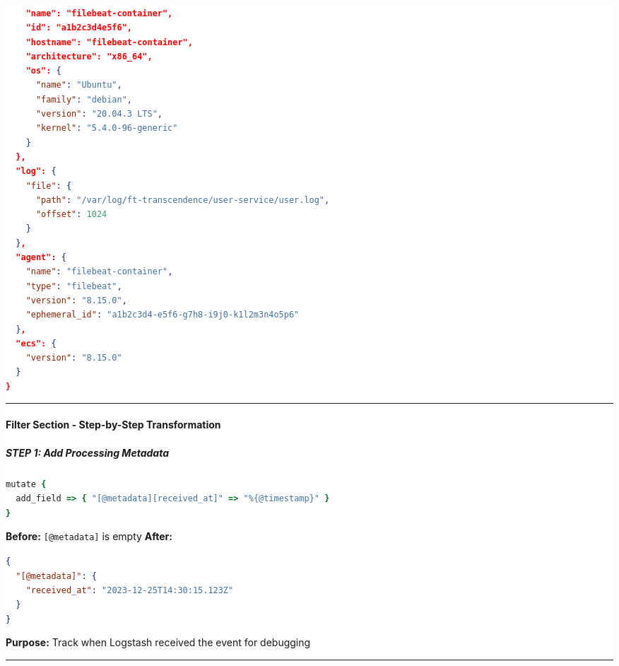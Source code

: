 ```json
    "name": "filebeat-container",
    "id": "a1b2c3d4e5f6",
    "hostname": "filebeat-container",
    "architecture": "x86_64",
    "os": {
      "name": "Ubuntu",
      "family": "debian",
      "version": "20.04.3 LTS",
      "kernel": "5.4.0-96-generic"
    }
  },
  "log": {
    "file": {
      "path": "/var/log/ft-transcendence/user-service/user.log",
      "offset": 1024
    }
  },
  "agent": {
    "name": "filebeat-container",
    "type": "filebeat",
    "version": "8.15.0",
    "ephemeral_id": "a1b2c3d4-e5f6-g7h8-i9j0-k1l2m3n4o5p6"
  },
  "ecs": {
    "version": "8.15.0"
  }
}
```

---

#### Filter Section - Step-by-Step Transformation

##### **STEP 1: Add Processing Metadata**
```ruby
mutate {
  add_field => { "[@metadata][received_at]" => "%{@timestamp}" }
}
```

**Before:** `[@metadata]` is empty
**After:** 
```json
{
  "[@metadata]": {
    "received_at": "2023-12-25T14:30:15.123Z"
  }
}
```

**Purpose:** Track when Logstash received the event for debugging

---
